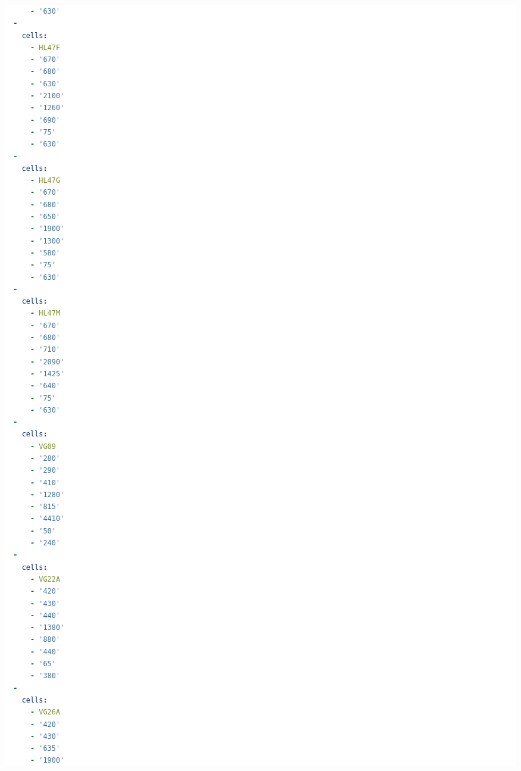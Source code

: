 ```yaml
      - '630'
  -
    cells:
      - HL47F
      - '670'
      - '680'
      - '630'
      - '2100'
      - '1260'
      - '690'
      - '75'
      - '630'
  -
    cells:
      - HL47G
      - '670'
      - '680'
      - '650'
      - '1900'
      - '1300'
      - '580'
      - '75'
      - '630'
  -
    cells:
      - HL47M
      - '670'
      - '680'
      - '710'
      - '2090'
      - '1425'
      - '640'
      - '75'
      - '630'
  -
    cells:
      - VG09
      - '280'
      - '290'
      - '410'
      - '1280'
      - '815'
      - '4410'
      - '50'
      - '240'
  -
    cells:
      - VG22A
      - '420'
      - '430'
      - '440'
      - '1380'
      - '880'
      - '440'
      - '65'
      - '380'
  -
    cells:
      - VG26A
      - '420'
      - '430'
      - '635'
      - '1900'
```